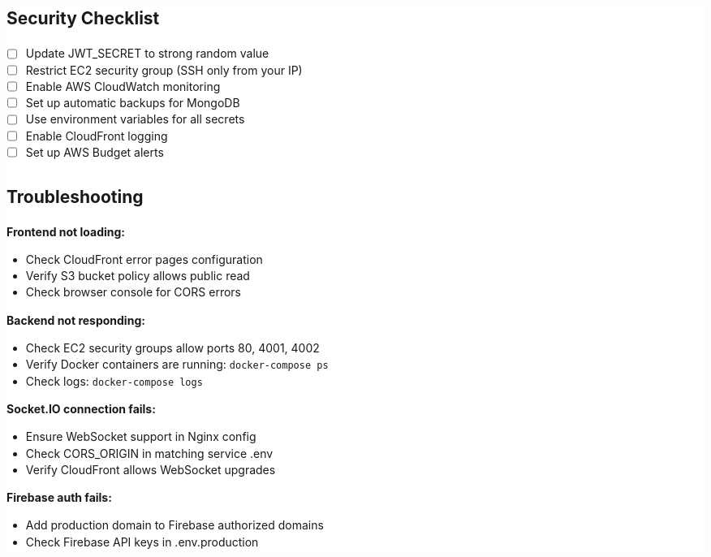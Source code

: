 ## Security Checklist

- [ ] Update JWT_SECRET to strong random value
- [ ] Restrict EC2 security group (SSH only from your IP)
- [ ] Enable AWS CloudWatch monitoring
- [ ] Set up automatic backups for MongoDB
- [ ] Use environment variables for all secrets
- [ ] Enable CloudFront logging
- [ ] Set up AWS Budget alerts

## Troubleshooting

**Frontend not loading:**
- Check CloudFront error pages configuration
- Verify S3 bucket policy allows public read
- Check browser console for CORS errors

**Backend not responding:**
- Check EC2 security groups allow ports 80, 4001, 4002
- Verify Docker containers are running: `docker-compose ps`
- Check logs: `docker-compose logs`

**Socket.IO connection fails:**
- Ensure WebSocket support in Nginx config
- Check CORS_ORIGIN in matching service .env
- Verify CloudFront allows WebSocket upgrades

**Firebase auth fails:**
- Add production domain to Firebase authorized domains
- Check Firebase API keys in .env.production
